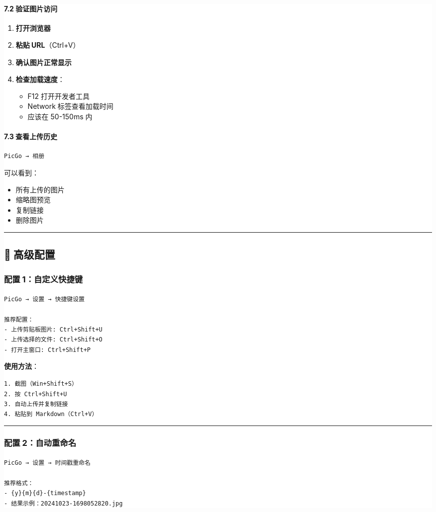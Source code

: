 #### 7.2 验证图片访问

1. **打开浏览器**

2. **粘贴 URL**（Ctrl+V）

3. **确认图片正常显示**

4. **检查加载速度**：
   - F12 打开开发者工具
   - Network 标签查看加载时间
   - 应该在 50-150ms 内

#### 7.3 查看上传历史

```
PicGo → 相册
```

可以看到：
- 所有上传的图片
- 缩略图预览
- 复制链接
- 删除图片

---

## 🔧 高级配置

### 配置 1：自定义快捷键

```
PicGo → 设置 → 快捷键设置

推荐配置：
- 上传剪贴板图片: Ctrl+Shift+U
- 上传选择的文件: Ctrl+Shift+O
- 打开主窗口: Ctrl+Shift+P
```

**使用方法**：
```
1. 截图（Win+Shift+S）
2. 按 Ctrl+Shift+U
3. 自动上传并复制链接
4. 粘贴到 Markdown（Ctrl+V）
```

---

### 配置 2：自动重命名

```
PicGo → 设置 → 时间戳重命名

推荐格式：
- {y}{m}{d}-{timestamp}
- 结果示例：20241023-1698052820.jpg
```
